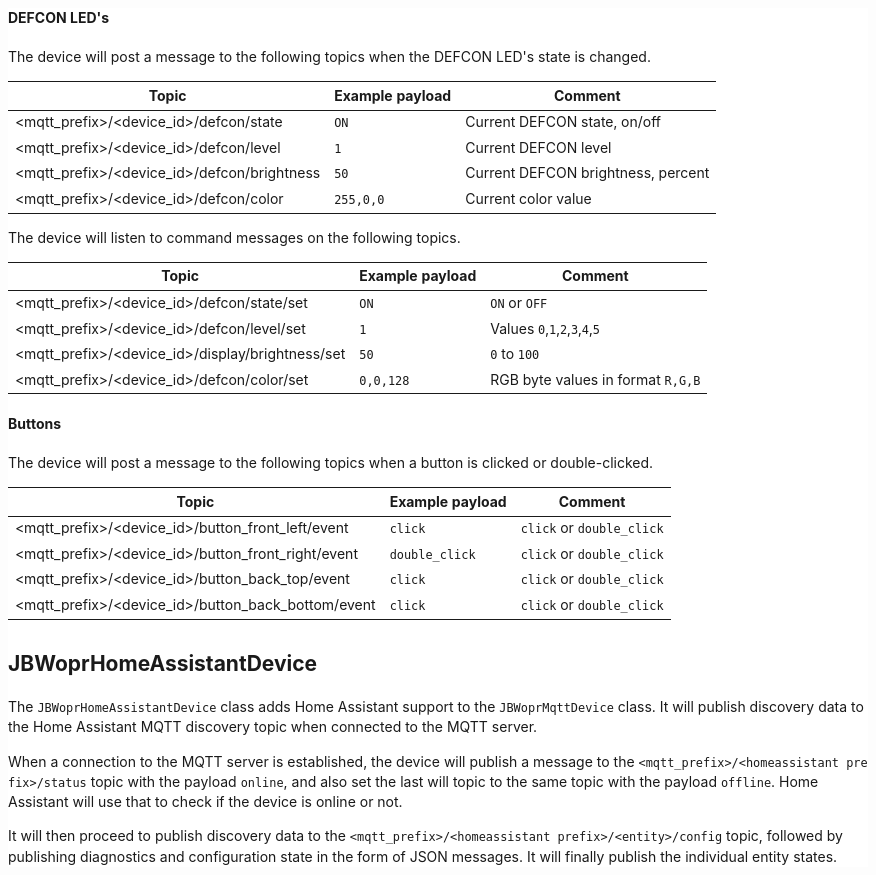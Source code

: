 #### DEFCON LED's

The device will post a message to the following topics when the DEFCON LED's state is changed.

| Topic                                       | Example payload | Comment                            |
|---------------------------------------------|-----------------|------------------------------------|
| <mqtt_prefix>/<device_id>/defcon/state      | `ON`            | Current DEFCON state, on/off       |
| <mqtt_prefix>/<device_id>/defcon/level      | `1`             | Current DEFCON level               |
| <mqtt_prefix>/<device_id>/defcon/brightness | `50`            | Current DEFCON brightness, percent |
| <mqtt_prefix>/<device_id>/defcon/color      | `255,0,0`       | Current color value                |

The device will listen to command messages on the following topics.

| Topic                                            | Example payload | Comment                           |
|--------------------------------------------------|-----------------|-----------------------------------|
| <mqtt_prefix>/<device_id>/defcon/state/set       | `ON`            | `ON` or `OFF`                     |
| <mqtt_prefix>/<device_id>/defcon/level/set       | `1`             | Values `0`,`1`,`2`,`3`,`4`,`5`    |
| <mqtt_prefix>/<device_id>/display/brightness/set | `50`            | `0` to `100`                      |
| <mqtt_prefix>/<device_id>/defcon/color/set       | `0,0,128`       | RGB byte values in format `R,G,B` |

#### Buttons

The device will post a message to the following topics when a button is clicked or double-clicked.

| Topic                                              | Example payload | Comment                   |
|----------------------------------------------------|-----------------|---------------------------|
| <mqtt_prefix>/<device_id>/button_front_left/event  | `click`         | `click` or `double_click` |
| <mqtt_prefix>/<device_id>/button_front_right/event | `double_click`  | `click` or `double_click` |
| <mqtt_prefix>/<device_id>/button_back_top/event    | `click`         | `click` or `double_click` |
| <mqtt_prefix>/<device_id>/button_back_bottom/event | `click`         | `click` or `double_click` |

## JBWoprHomeAssistantDevice

The `JBWoprHomeAssistantDevice` class adds Home Assistant support to the `JBWoprMqttDevice` class. It will publish
discovery data to the Home Assistant MQTT discovery topic when connected to the MQTT server.

When a connection to the MQTT server is established, the device will publish a message to the 
`<mqtt_prefix>/<homeassistant prefix>/status` topic with the payload `online`, and also set the last will topic 
to the same topic with the payload `offline`. Home Assistant will use that to check if the device is online or not.

It will then proceed to publish discovery data to the `<mqtt_prefix>/<homeassistant prefix>/<entity>/config` topic,
followed by publishing diagnostics and configuration state in the form of JSON messages. It will finally publish
the individual entity states.
